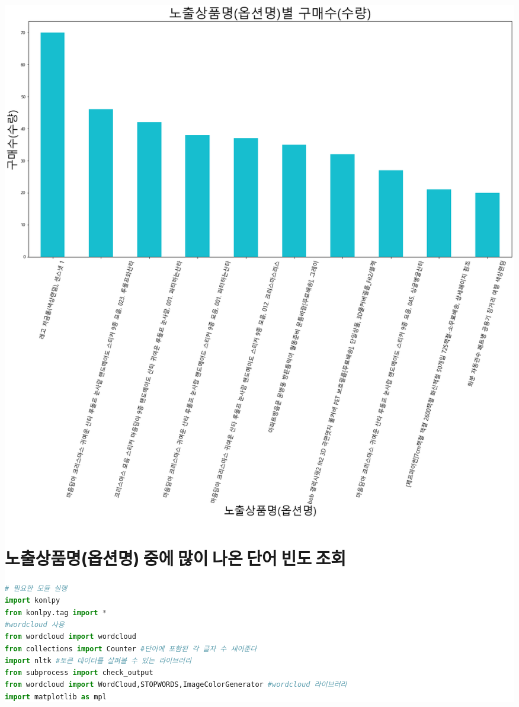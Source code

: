 ![coupang1](./img/coupang1.png)



# 노출상품명(옵션명) 중에 많이 나온 단어 빈도 조회


```python
# 필요한 모듈 실행
import konlpy
from konlpy.tag import *
#wordcloud 사용 
from wordcloud import wordcloud
from collections import Counter #단어에 포함된 각 글자 수 세어준다
import nltk #토큰 데이터를 살펴볼 수 있는 라이브러리
from subprocess import check_output
from wordcloud import WordCloud,STOPWORDS,ImageColorGenerator #wordcloud 라이브러리
import matplotlib as mpl


```